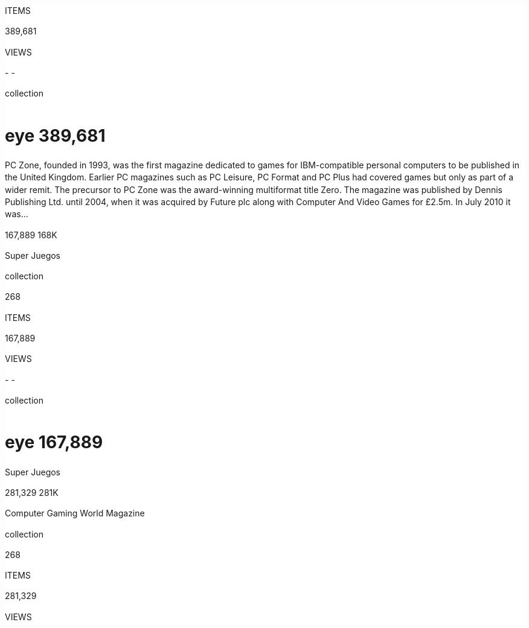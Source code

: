 ITEMS

389,681

VIEWS

\- -

<span class="iconochive-collection" aria-hidden="true"></span><span class="sr-only">collection</span>

<span class="iconochive-eye" aria-hidden="true"></span><span class="sr-only">eye</span> 389,681
===============================================================================================

PC Zone, founded in 1993, was the first magazine dedicated to games for IBM-compatible personal computers to be published in the United Kingdom. Earlier PC magazines such as PC Leisure, PC Format and PC Plus had covered games but only as part of a wider remit. The precursor to PC Zone was the award-winning multiformat title Zero. The magazine was published by Dennis Publishing Ltd. until 2004, when it was acquired by Future plc along with Computer And Video Games for £2.5m. In July 2010 it was...  

167,889 168K

[](/details/superjuegos)

Super Juegos

<span class="sr-only">collection</span>

268

ITEMS

167,889

VIEWS

\- -

<span class="iconochive-collection" aria-hidden="true"></span><span class="sr-only">collection</span>

<span class="iconochive-eye" aria-hidden="true"></span><span class="sr-only">eye</span> 167,889
===============================================================================================

Super Juegos  

281,329 281K

[](/details/computergamingworld)

Computer Gaming World Magazine

<span class="sr-only">collection</span>

268

ITEMS

281,329

VIEWS
